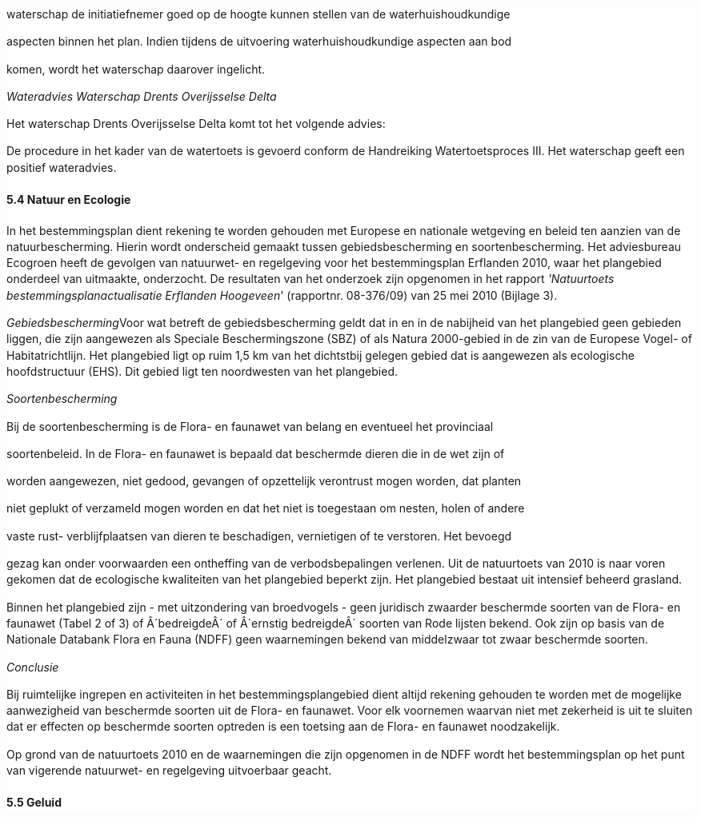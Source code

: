 waterschap de initiatiefnemer goed op de hoogte kunnen stellen van de waterhuishoudkundige

aspecten binnen het plan. Indien tijdens de uitvoering waterhuishoudkundige aspecten aan bod

komen, wordt het waterschap daarover ingelicht.

*Wateradvies Waterschap Drents Overijsselse Delta*

Het waterschap Drents Overijsselse Delta komt tot het volgende advies:

De procedure in het kader van de watertoets is gevoerd conform de Handreiking Watertoetsproces III. Het waterschap geeft een positief wateradvies.

#### 5\.4 Natuur en Ecologie

In het bestemmingsplan dient rekening te worden gehouden met Europese en nationale wetgeving en beleid ten aanzien van de natuurbescherming. Hierin wordt onderscheid gemaakt tussen gebiedsbescherming en soortenbescherming. Het adviesbureau Ecogroen heeft de gevolgen van natuurwet\- en regelgeving voor het bestemmingsplan Erflanden 2010, waar het plangebied onderdeel van uitmaakte, onderzocht. De resultaten van het onderzoek zijn opgenomen in het rapport *'Natuurtoets bestemmingsplanactualisatie Erflanden Hoogeveen*' (rapportnr. 08\-376/09\) van 25 mei 2010 (Bijlage 3).

*Gebiedsbescherming*Voor wat betreft de gebiedsbescherming geldt dat in en in de nabijheid van het plangebied geen gebieden liggen, die zijn aangewezen als Speciale Beschermingszone (SBZ) of als Natura 2000\-gebied in de zin van de Europese Vogel\- of Habitatrichtlijn. Het plangebied ligt op ruim 1,5 km van het dichtstbij gelegen gebied dat is aangewezen als ecologische hoofdstructuur (EHS). Dit gebied ligt ten noordwesten van het plangebied.

*Soortenbescherming*

Bij de soortenbescherming is de Flora\- en faunawet van belang en eventueel het provinciaal

soortenbeleid. In de Flora\- en faunawet is bepaald dat beschermde dieren die in de wet zijn of

worden aangewezen, niet gedood, gevangen of opzettelijk verontrust mogen worden, dat planten

niet geplukt of verzameld mogen worden en dat het niet is toegestaan om nesten, holen of andere

vaste rust\- verblijfplaatsen van dieren te beschadigen, vernietigen of te verstoren. Het bevoegd

gezag kan onder voorwaarden een ontheffing van de verbodsbepalingen verlenen. Uit de natuurtoets van 2010 is naar voren gekomen dat de ecologische kwaliteiten van het plangebied beperkt zijn. Het plangebied bestaat uit intensief beheerd grasland.

Binnen het plangebied zijn \- met uitzondering van broedvogels \- geen juridisch zwaarder beschermde soorten van de Flora\- en faunawet (Tabel 2 of 3\) of Â´bedreigdeÂ´ of Â´ernstig bedreigdeÂ´ soorten van Rode lijsten bekend. Ook zijn op basis van de Nationale Databank Flora en Fauna (NDFF) geen waarnemingen bekend van middelzwaar tot zwaar beschermde soorten.

*Conclusie*

Bij ruimtelijke ingrepen en activiteiten in het bestemmingsplangebied dient altijd rekening gehouden te worden met de mogelijke aanwezigheid van beschermde soorten uit de Flora\- en faunawet. Voor elk voornemen waarvan niet met zekerheid is uit te sluiten dat er effecten op beschermde soorten optreden is een toetsing aan de Flora\- en faunawet noodzakelijk.

Op grond van de natuurtoets 2010 en de waarnemingen die zijn opgenomen in de NDFF wordt het bestemmingsplan op het punt van vigerende natuurwet\- en regelgeving uitvoerbaar geacht.

#### 5\.5 Geluid
